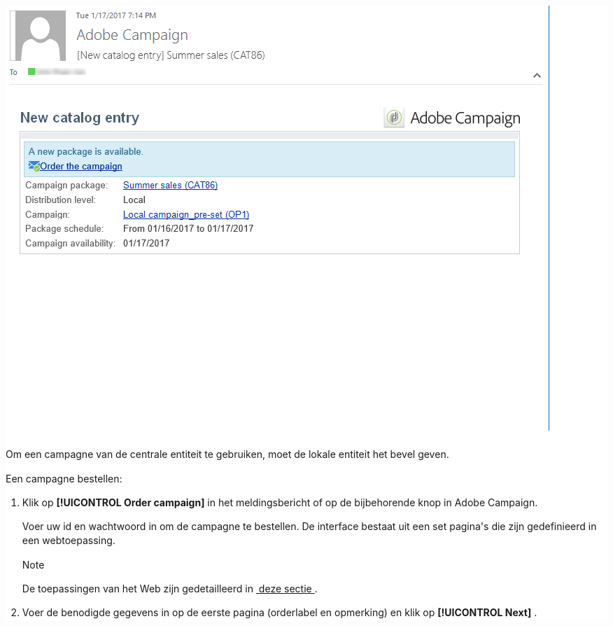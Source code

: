 ![](assets/mkg_dist_local_op_notification.png)

Om een campagne van de centrale entiteit te gebruiken, moet de lokale entiteit het bevel geven.

Een campagne bestellen:

1. Klik op **[!UICONTROL Order campaign]** in het meldingsbericht of op de bijbehorende knop in Adobe Campaign.

   Voer uw id en wachtwoord in om de campagne te bestellen. De interface bestaat uit een set pagina&#39;s die zijn gedefinieerd in een webtoepassing.

   >[!NOTE]
   >
   >De toepassingen van het Web zijn gedetailleerd in [&#x200B; deze sectie &#x200B;](../../web/using/about-web-applications.md).

1. Voer de benodigde gegevens in op de eerste pagina (orderlabel en opmerking) en klik op **[!UICONTROL Next]** .
